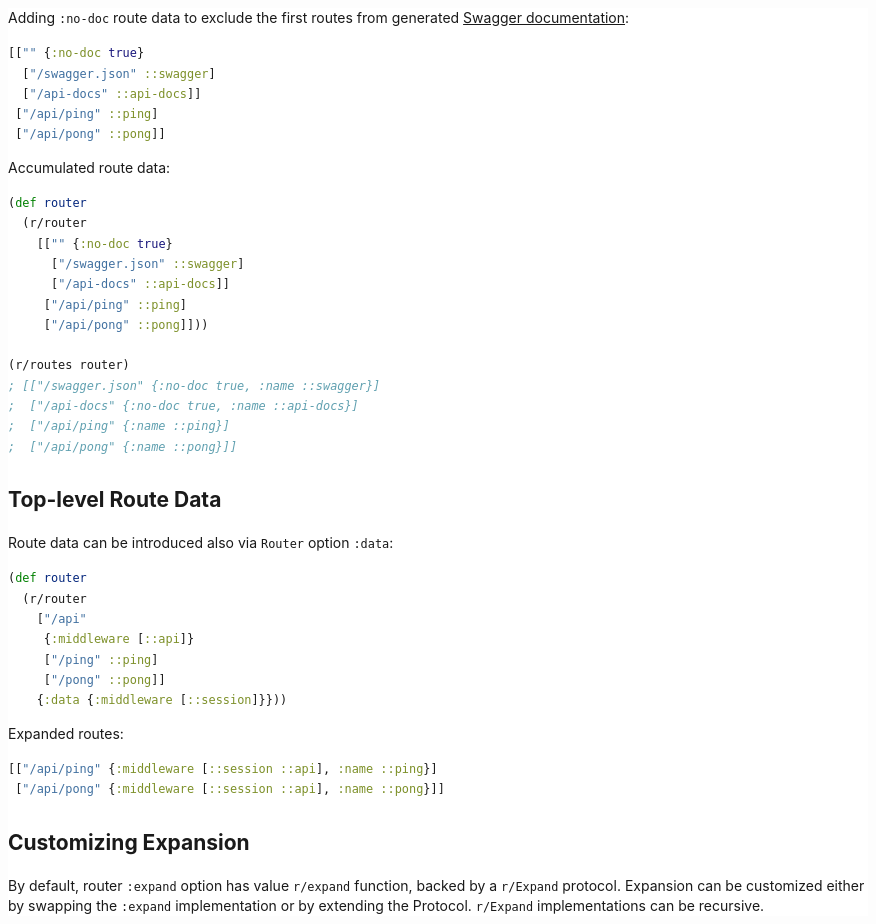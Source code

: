 Adding `:no-doc` route data to exclude the first routes from generated [Swagger documentation](../ring/swagger.md):

```clj
[["" {:no-doc true}
  ["/swagger.json" ::swagger]
  ["/api-docs" ::api-docs]]
 ["/api/ping" ::ping]
 ["/api/pong" ::pong]]
```

Accumulated route data:

```clj
(def router
  (r/router
    [["" {:no-doc true}
      ["/swagger.json" ::swagger]
      ["/api-docs" ::api-docs]]
     ["/api/ping" ::ping]
     ["/api/pong" ::pong]]))

(r/routes router)
; [["/swagger.json" {:no-doc true, :name ::swagger}]
;  ["/api-docs" {:no-doc true, :name ::api-docs}]
;  ["/api/ping" {:name ::ping}]
;  ["/api/pong" {:name ::pong}]]
```

## Top-level Route Data

Route data can be introduced also via `Router` option `:data`:

```clj
(def router
  (r/router
    ["/api"
     {:middleware [::api]}
     ["/ping" ::ping]
     ["/pong" ::pong]]
    {:data {:middleware [::session]}}))
```

Expanded routes:

```clj
[["/api/ping" {:middleware [::session ::api], :name ::ping}]
 ["/api/pong" {:middleware [::session ::api], :name ::pong}]]
```


## Customizing Expansion

By default, router `:expand` option has value `r/expand` function, backed by a `r/Expand` protocol. Expansion can be customized either by swapping the `:expand` implementation or by extending the Protocol. `r/Expand` implementations can be recursive.

